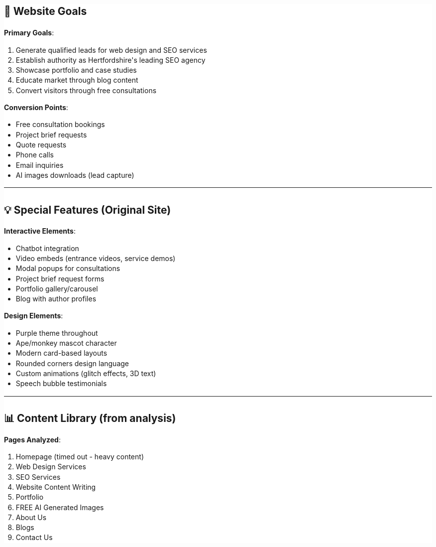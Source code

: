 ## 🎯 Website Goals

**Primary Goals**:
1. Generate qualified leads for web design and SEO services
2. Establish authority as Hertfordshire's leading SEO agency
3. Showcase portfolio and case studies
4. Educate market through blog content
5. Convert visitors through free consultations

**Conversion Points**:
- Free consultation bookings
- Project brief requests
- Quote requests
- Phone calls
- Email inquiries
- AI images downloads (lead capture)

---

## 💡 Special Features (Original Site)

**Interactive Elements**:
- Chatbot integration
- Video embeds (entrance videos, service demos)
- Modal popups for consultations
- Project brief request forms
- Portfolio gallery/carousel
- Blog with author profiles

**Design Elements**:
- Purple theme throughout
- Ape/monkey mascot character
- Modern card-based layouts
- Rounded corners design language
- Custom animations (glitch effects, 3D text)
- Speech bubble testimonials

---

## 📊 Content Library (from analysis)

**Pages Analyzed**:
1. Homepage (timed out - heavy content)
2. Web Design Services
3. SEO Services
4. Website Content Writing
5. Portfolio
6. FREE AI Generated Images
7. About Us
8. Blogs
9. Contact Us
